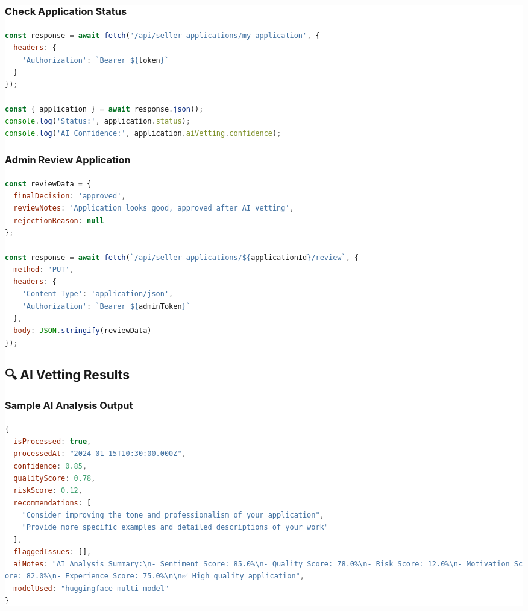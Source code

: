 ### Check Application Status
```javascript
const response = await fetch('/api/seller-applications/my-application', {
  headers: {
    'Authorization': `Bearer ${token}`
  }
});

const { application } = await response.json();
console.log('Status:', application.status);
console.log('AI Confidence:', application.aiVetting.confidence);
```

### Admin Review Application
```javascript
const reviewData = {
  finalDecision: 'approved',
  reviewNotes: 'Application looks good, approved after AI vetting',
  rejectionReason: null
};

const response = await fetch(`/api/seller-applications/${applicationId}/review`, {
  method: 'PUT',
  headers: {
    'Content-Type': 'application/json',
    'Authorization': `Bearer ${adminToken}`
  },
  body: JSON.stringify(reviewData)
});
```

## 🔍 AI Vetting Results

### Sample AI Analysis Output
```javascript
{
  isProcessed: true,
  processedAt: "2024-01-15T10:30:00.000Z",
  confidence: 0.85,
  qualityScore: 0.78,
  riskScore: 0.12,
  recommendations: [
    "Consider improving the tone and professionalism of your application",
    "Provide more specific examples and detailed descriptions of your work"
  ],
  flaggedIssues: [],
  aiNotes: "AI Analysis Summary:\n- Sentiment Score: 85.0%\n- Quality Score: 78.0%\n- Risk Score: 12.0%\n- Motivation Score: 82.0%\n- Experience Score: 75.0%\n\n✅ High quality application",
  modelUsed: "huggingface-multi-model"
}
```
